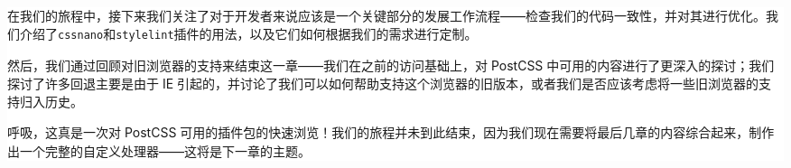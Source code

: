 在我们的旅程中，接下来我们关注了对于开发者来说应该是一个关键部分的发展工作流程——检查我们的代码一致性，并对其进行优化。我们介绍了`cssnano`和`stylelint`插件的用法，以及它们如何根据我们的需求进行定制。

然后，我们通过回顾对旧浏览器的支持来结束这一章——我们在之前的访问基础上，对 PostCSS 中可用的内容进行了更深入的探讨；我们探讨了许多回退主要是由于 IE 引起的，并讨论了我们可以如何帮助支持这个浏览器的旧版本，或者我们是否应该考虑将一些旧浏览器的支持归入历史。

呼吸，这真是一次对 PostCSS 可用的插件包的快速浏览！我们的旅程并未到此结束，因为我们现在需要将最后几章的内容综合起来，制作出一个完整的自定义处理器——这将是下一章的主题。

